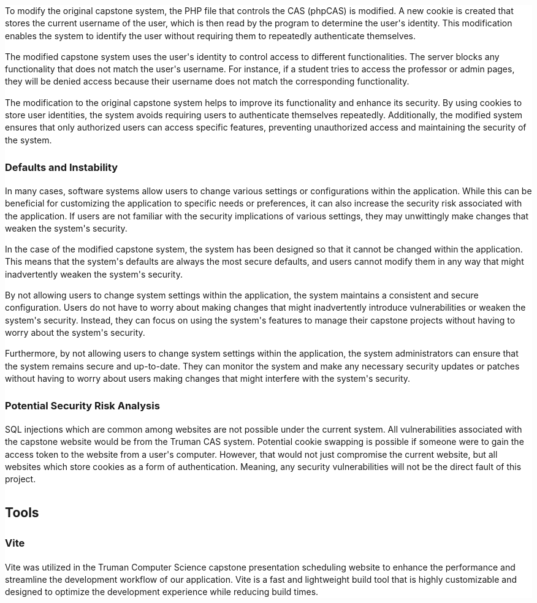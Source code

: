 To modify the original capstone system, the PHP file that controls the CAS (phpCAS) is modified. A new cookie is created that stores the current username of the user, which is then read by the program to determine the user's identity. This modification enables the system to identify the user without requiring them to repeatedly authenticate themselves.

The modified capstone system uses the user's identity to control access to different functionalities. The server blocks any functionality that does not match the user's username. For instance, if a student tries to access the professor or admin pages, they will be denied access because their username does not match the corresponding functionality.

The modification to the original capstone system helps to improve its functionality and enhance its security. By using cookies to store user identities, the system avoids requiring users to authenticate themselves repeatedly. Additionally, the modified system ensures that only authorized users can access specific features, preventing unauthorized access and maintaining the security of the system.

### Defaults and Instability
In many cases, software systems allow users to change various settings or configurations within the application. While this can be beneficial for customizing the application to specific needs or preferences, it can also increase the security risk associated with the application. If users are not familiar with the security implications of various settings, they may unwittingly make changes that weaken the system's security.

In the case of the modified capstone system, the system has been designed so that it cannot be changed within the application. This means that the system's defaults are always the most secure defaults, and users cannot modify them in any way that might inadvertently weaken the system's security.

By not allowing users to change system settings within the application, the system maintains a consistent and secure configuration. Users do not have to worry about making changes that might inadvertently introduce vulnerabilities or weaken the system's security. Instead, they can focus on using the system's features to manage their capstone projects without having to worry about the system's security.

Furthermore, by not allowing users to change system settings within the application, the system administrators can ensure that the system remains secure and up-to-date. They can monitor the system and make any necessary security updates or patches without having to worry about users making changes that might interfere with the system's security.

### Potential Security Risk Analysis
SQL injections which are common among websites are not possible under the current system. All vulnerabilities associated with the capstone website would be from the Truman CAS system. Potential cookie swapping is possible if someone were to gain the access token to the website from a user's computer. However, that would not just compromise the current website, but all websites which store cookies as a form of authentication. Meaning, any security vulnerabilities will not be the direct fault of this project.

## Tools

### Vite
Vite was utilized in the Truman Computer Science capstone presentation scheduling website to enhance the performance and streamline the development workflow of our application. Vite is a fast and lightweight build tool that is highly customizable and designed to optimize the development experience while reducing build times.

